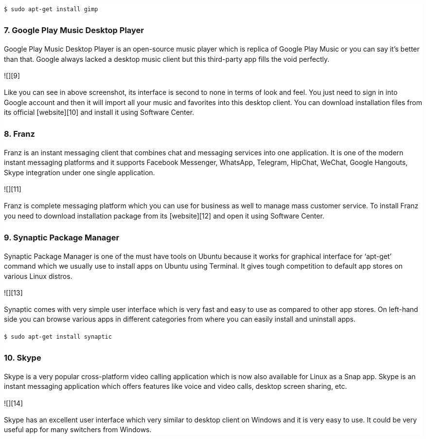 ```
$ sudo apt-get install gimp
```

### **7\. Google Play Music Desktop Player**

Google Play Music Desktop Player is an open-source music player which is replica of Google Play Music or you can say it’s better than that. Google always lacked a desktop music client but this third-party app fills the void perfectly.

![][9]

Like you can see in above screenshot, its interface is second to none in terms of look and feel. You just need to sign in into Google account and then it will import all your music and favorites into this desktop client. You can download installation files from its official [website][10] and install it using Software Center.

### **8\. Franz**

Franz is an instant messaging client that combines chat and messaging services into one application. It is one of the modern instant messaging platforms and it supports Facebook Messenger, WhatsApp, Telegram, HipChat, WeChat, Google Hangouts, Skype integration under one single application.

![][11]

Franz is complete messaging platform which you can use for business as well to manage mass customer service. To install Franz you need to download installation package from its [website][12] and open it using Software Center.

### **9\. Synaptic Package Manager**

Synaptic Package Manager is one of the must have tools on Ubuntu because it works for graphical interface for ‘apt-get’ command which we usually use to install apps on Ubuntu using Terminal. It gives tough competition to default app stores on various Linux distros.

![][13]

Synaptic comes with very simple user interface which is very fast and easy to use as compared to other app stores. On left-hand side you can browse various apps in different categories from where you can easily install and uninstall apps.

```
$ sudo apt-get install synaptic
```

### **10\. Skype**

Skype is a very popular cross-platform video calling application which is now also available for Linux as a Snap app. Skype is an instant messaging application which offers features like voice and video calls, desktop screen sharing, etc.

![][14]

Skype has an excellent user interface which very similar to desktop client on Windows and it is very easy to use. It could be very useful app for many switchers from Windows.
